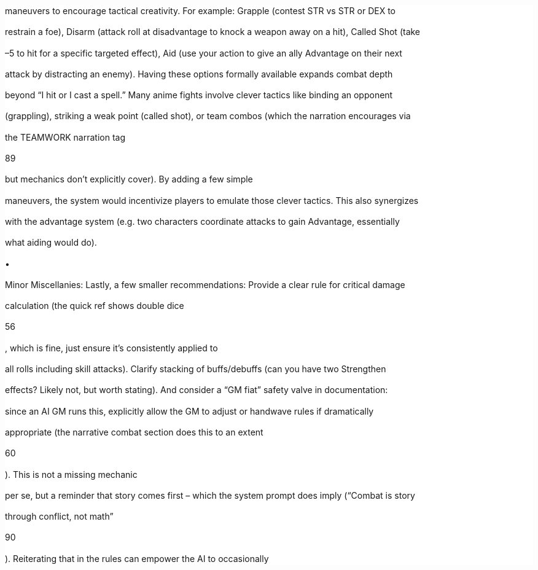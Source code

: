 maneuvers  to  encourage  tactical  creativity.   For   example:  Grapple  (contest  STR   vs   STR   or  DEX  to

restrain a foe), Disarm (attack roll at disadvantage to knock a weapon away on a hit), Called Shot (take

–5 to hit for a specific targeted effect), Aid (use your action to give an ally Advantage on their next

attack   by   distracting   an   enemy).   Having   these   options   formally   available   expands   combat   depth

beyond “I hit or I cast a spell.” Many anime fights involve clever tactics like binding an opponent

(grappling), striking a weak point (called shot), or team combos (which the narration encourages via

the  TEAMWORK  narration   tag

89

  but   mechanics   don’t   explicitly   cover).   By   adding   a   few   simple

maneuvers, the system would incentivize players to emulate those clever tactics. This also synergizes

with the advantage system (e.g. two characters coordinate attacks to gain Advantage, essentially

what aiding would do).

•

Minor Miscellanies: Lastly, a few smaller recommendations: Provide a clear rule for critical damage

calculation (the quick ref shows double dice

56

, which is fine, just ensure it’s consistently applied to

all   rolls   including   skill   attacks).   Clarify   stacking   of   buffs/debuffs   (can   you   have   two   Strengthen

effects? Likely not, but worth stating). And consider a  “GM fiat” safety valve  in documentation:

since   an   AI   GM   runs   this,   explicitly   allow   the   GM   to   adjust   or   handwave   rules   if   dramatically

appropriate (the narrative combat section does this to an extent

60

). This is not a missing mechanic

per se, but a reminder that story comes first – which the system prompt does imply (“Combat is story

through conflict, not math”

90

). Reiterating that in the rules can empower the AI to occasionally
